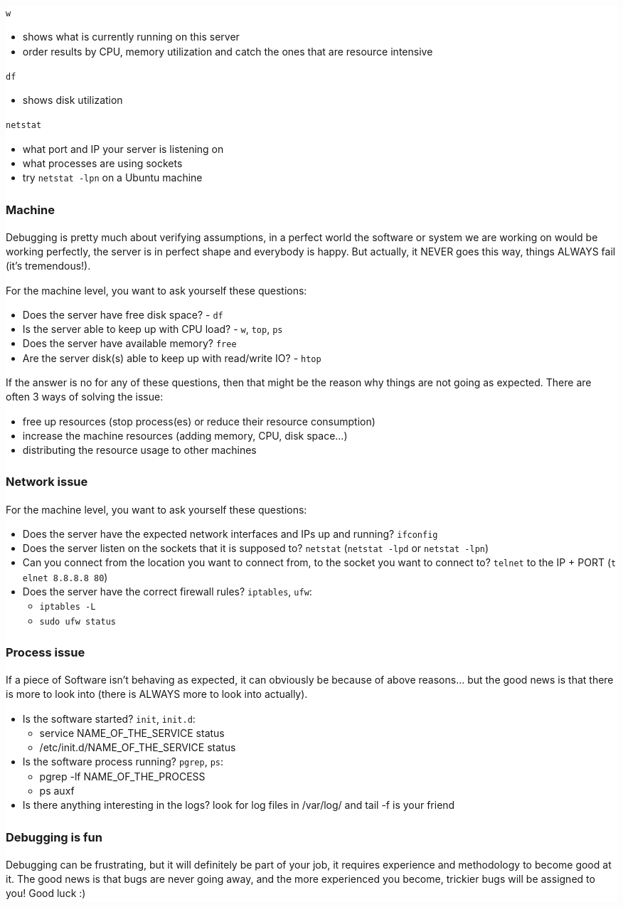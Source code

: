 ```w```

- shows what is currently running on this server
- order results by CPU, memory utilization and catch the ones that are resource intensive

```df```

- shows disk utilization

```netstat```

- what port and IP your server is listening on
- what processes are using sockets
- try ```netstat -lpn``` on a Ubuntu machine

### Machine
Debugging is pretty much about verifying assumptions, in a perfect world the software or system we are working on would be working perfectly, the server is in perfect shape and everybody is happy. But actually, it NEVER goes this way, things ALWAYS fail (it’s tremendous!).

For the machine level, you want to ask yourself these questions:
- Does the server have free disk space? - ```df```
- Is the server able to keep up with CPU load? - ```w```, ```top```, ```ps```
- Does the server have available memory? ```free```
- Are the server disk(s) able to keep up with read/write IO? - ```htop```

If the answer is no for any of these questions, then that might be the reason why things are not going as expected. There are often 3 ways of solving the issue:
- free up resources (stop process(es) or reduce their resource consumption)
- increase the machine resources (adding memory, CPU, disk space…)
- distributing the resource usage to other machines

### Network issue
For the machine level, you want to ask yourself these questions:
- Does the server have the expected network interfaces and IPs up and running? ```ifconfig```
- Does the server listen on the sockets that it is supposed to? ```netstat``` (```netstat -lpd``` or ```netstat -lpn```)
- Can you connect from the location you want to connect from, to the socket you want to connect to? ```telnet``` to the IP + PORT (```telnet 8.8.8.8 80```)
- Does the server have the correct firewall rules? ```iptables```, ```ufw```:
    - ```iptables -L```
    - ```sudo ufw status```

### Process issue
If a piece of Software isn’t behaving as expected, it can obviously be because of above reasons… but the good news is that there is more to look into (there is ALWAYS more to look into actually).
- Is the software started? ```init```, ```init.d```:
    - service NAME_OF_THE_SERVICE status
    - /etc/init.d/NAME_OF_THE_SERVICE status
- Is the software process running? ```pgrep```, ```ps```:
    - pgrep -lf NAME_OF_THE_PROCESS
    - ps auxf
- Is there anything interesting in the logs? look for log files in /var/log/ and tail -f is your friend

### Debugging is fun
Debugging can be frustrating, but it will definitely be part of your job, it requires experience and methodology to become good at it. The good news is that bugs are never going away, and the more experienced you become, trickier bugs will be assigned to you! Good luck :)
